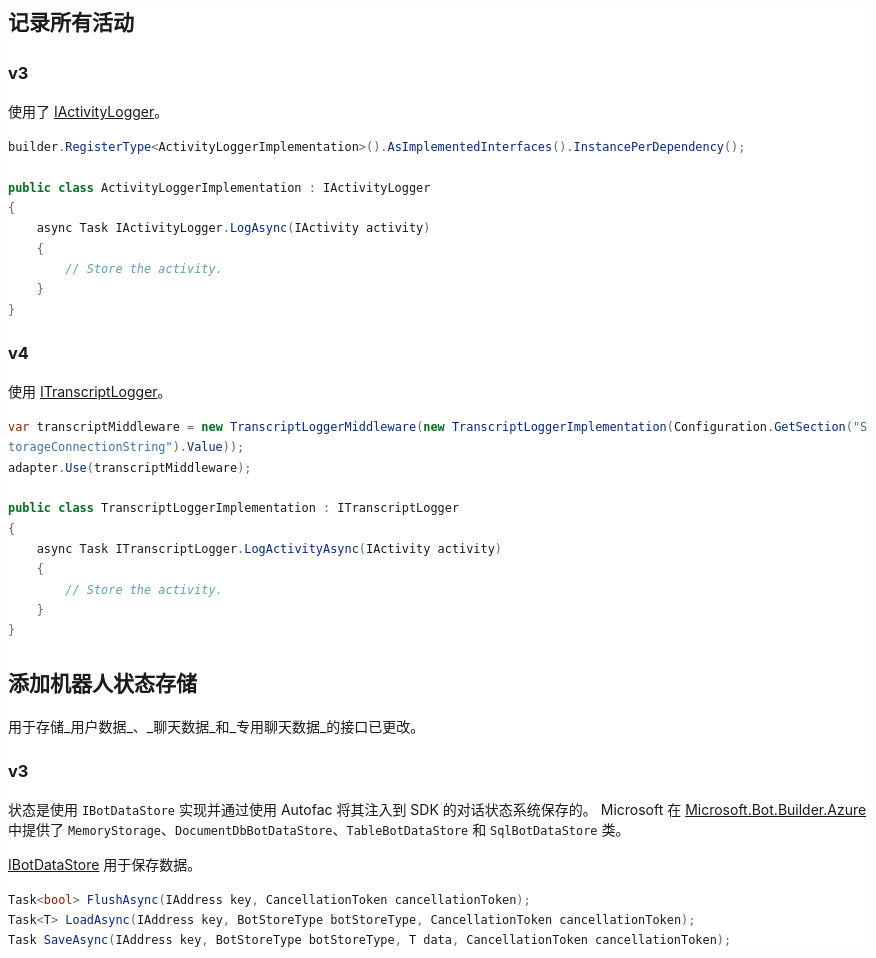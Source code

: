 ## <a name="to-log-all-activities"></a>记录所有活动

### <a name="v3"></a>v3

使用了 [IActivityLogger](https://docs.microsoft.com/dotnet/api/microsoft.bot.builder.history.iactivitylogger)。

```csharp
builder.RegisterType<ActivityLoggerImplementation>().AsImplementedInterfaces().InstancePerDependency(); 

public class ActivityLoggerImplementation : IActivityLogger
{
    async Task IActivityLogger.LogAsync(IActivity activity)
    {
        // Store the activity.
    }
}
```

### <a name="v4"></a>v4

使用 [ITranscriptLogger](https://docs.microsoft.com/dotnet/api/microsoft.bot.builder.itranscriptlogger)。

```csharp
var transcriptMiddleware = new TranscriptLoggerMiddleware(new TranscriptLoggerImplementation(Configuration.GetSection("StorageConnectionString").Value));
adapter.Use(transcriptMiddleware);

public class TranscriptLoggerImplementation : ITranscriptLogger
{
    async Task ITranscriptLogger.LogActivityAsync(IActivity activity)
    {
        // Store the activity.
    }
}
```

## <a name="to-add-bot-state-storage"></a>添加机器人状态存储

用于存储_用户数据_、_聊天数据_和_专用聊天数据_的接口已更改。

### <a name="v3"></a>v3

状态是使用 `IBotDataStore` 实现并通过使用 Autofac 将其注入到 SDK 的对话状态系统保存的。  Microsoft 在 [Microsoft.Bot.Builder.Azure](https://github.com/Microsoft/BotBuilder-Azure/) 中提供了 `MemoryStorage`、`DocumentDbBotDataStore`、`TableBotDataStore` 和 `SqlBotDataStore` 类。

[IBotDataStore<BotData>](https://docs.microsoft.com/dotnet/api/microsoft.bot.builder.dialogs.internals.ibotdatastore-1?view=botbuilder-dotnet-3.0) 用于保存数据。

```csharp
Task<bool> FlushAsync(IAddress key, CancellationToken cancellationToken);
Task<T> LoadAsync(IAddress key, BotStoreType botStoreType, CancellationToken cancellationToken);
Task SaveAsync(IAddress key, BotStoreType botStoreType, T data, CancellationToken cancellationToken);
```
